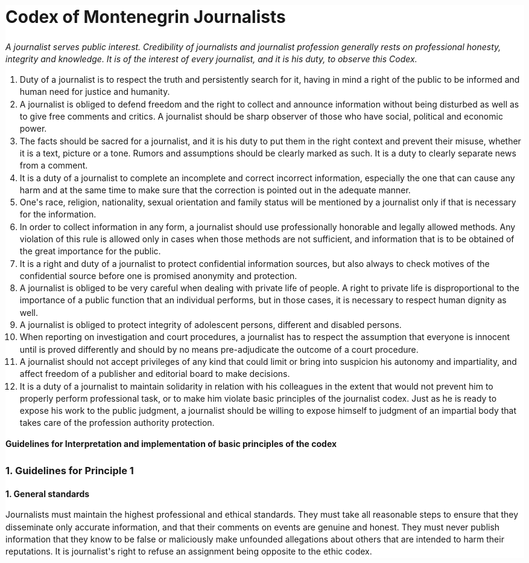 # Codex of Montenegrin Journalists
*A journalist serves public interest. Credibility of journalists and journalist profession generally rests on professional honesty, integrity and knowledge. It is of the interest of every journalist, and it is his duty, to observe this Codex.*

1. Duty of a journalist is to respect the truth and persistently search for it, having in mind a right of the public to be informed and human need for justice and humanity.
2. A journalist is obliged to defend freedom and the right to collect and announce information without being disturbed as well as to give free comments and critics. A journalist should be sharp observer of those who have social, political and economic power.
3. The facts should be sacred for a journalist, and it is his duty to put them in the right context and prevent their misuse, whether it is a text, picture or a tone. Rumors and assumptions should be clearly marked as such. It is a duty to clearly separate news from a comment.
4. It is a duty of a journalist to complete an incomplete and correct incorrect information, especially the one that can cause any harm and at the same time to make sure that the correction is pointed out in the adequate manner.
5. One's race, religion, nationality, sexual orientation and family status will be mentioned by a journalist only if that is necessary for the information.
6. In order to collect information in any form, a journalist should use professionally honorable and legally allowed methods. Any violation of this rule is allowed only in cases when those methods are not sufficient, and information that is to be obtained of the great importance for the public.
7. It is a right and duty of a journalist to protect confidential information sources, but also always to check motives of the confidential source before one is promised anonymity and protection.
8. A journalist is obliged to be very careful when dealing with private life of people. A right to private life is disproportional to the importance of a public function that an individual performs, but in those cases, it is necessary to respect human dignity as well.
9. A journalist is obliged to protect integrity of adolescent persons, different and disabled persons.
10. When reporting on investigation and court procedures, a journalist has to respect the assumption that everyone is innocent until is proved differently and should by no means pre-adjudicate the outcome of a court procedure.
11. A journalist should not accept privileges of any kind that could limit or bring into suspicion his autonomy and impartiality, and affect freedom of a publisher and editorial board to make decisions.
12. It is a duty of a journalist to maintain solidarity in relation with his colleagues in the extent that would not prevent him to properly perform professional task, or to make him violate basic principles of the journalist codex. Just as he is ready to expose his work to the public judgment, a journalist should be willing to expose himself to judgment of an impartial body that takes care of the profession authority protection.

**Guidelines for Interpretation and implementation of basic principles of the codex**

### 1. Guidelines for Principle 1

   **1. General standards**

Journalists must maintain the highest professional and ethical standards. They must take all reasonable steps to ensure that they disseminate only accurate information, and that their comments on events are genuine and honest. They must never publish information that they know to be false or maliciously make unfounded allegations about others that are intended to harm their reputations. It is journalist's right to refuse an assignment being opposite to the ethic codex.
